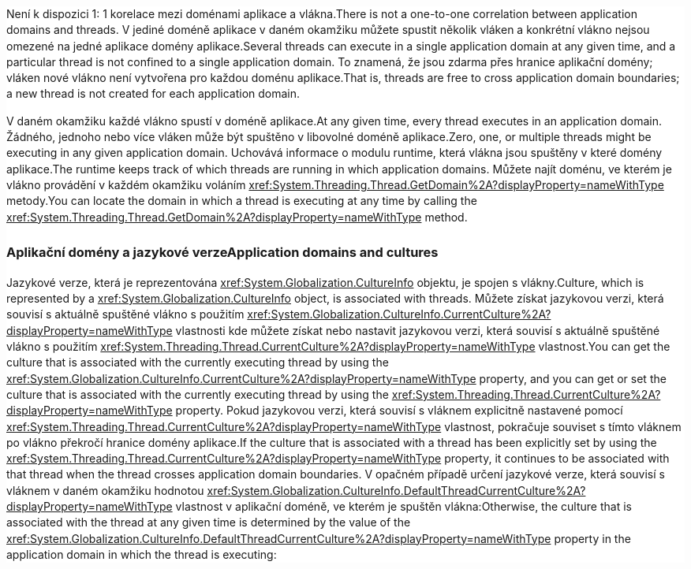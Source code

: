  <span data-ttu-id="c772a-182">Není k dispozici 1: 1 korelace mezi doménami aplikace a vlákna.</span><span class="sxs-lookup"><span data-stu-id="c772a-182">There is not a one-to-one correlation between application domains and threads.</span></span> <span data-ttu-id="c772a-183">V jediné doméně aplikace v daném okamžiku můžete spustit několik vláken a konkrétní vlákno nejsou omezené na jedné aplikace domény aplikace.</span><span class="sxs-lookup"><span data-stu-id="c772a-183">Several threads can execute in a single application domain at any given time, and a particular thread is not confined to a single application domain.</span></span> <span data-ttu-id="c772a-184">To znamená, že jsou zdarma přes hranice aplikační domény; vláken nové vlákno není vytvořena pro každou doménu aplikace.</span><span class="sxs-lookup"><span data-stu-id="c772a-184">That is, threads are free to cross application domain boundaries; a new thread is not created for each application domain.</span></span>  
  
 <span data-ttu-id="c772a-185">V daném okamžiku každé vlákno spustí v doméně aplikace.</span><span class="sxs-lookup"><span data-stu-id="c772a-185">At any given time, every thread executes in an application domain.</span></span> <span data-ttu-id="c772a-186">Žádného, jednoho nebo více vláken může být spuštěno v libovolné doméně aplikace.</span><span class="sxs-lookup"><span data-stu-id="c772a-186">Zero, one, or multiple threads might be executing in any given application domain.</span></span> <span data-ttu-id="c772a-187">Uchovává informace o modulu runtime, která vlákna jsou spuštěny v které domény aplikace.</span><span class="sxs-lookup"><span data-stu-id="c772a-187">The runtime keeps track of which threads are running in which application domains.</span></span> <span data-ttu-id="c772a-188">Můžete najít doménu, ve kterém je vlákno provádění v každém okamžiku voláním <xref:System.Threading.Thread.GetDomain%2A?displayProperty=nameWithType> metody.</span><span class="sxs-lookup"><span data-stu-id="c772a-188">You can locate the domain in which a thread is executing at any time by calling the <xref:System.Threading.Thread.GetDomain%2A?displayProperty=nameWithType> method.</span></span>

### <a name="application-domains-and-cultures"></a><span data-ttu-id="c772a-189">Aplikační domény a jazykové verze</span><span class="sxs-lookup"><span data-stu-id="c772a-189">Application domains and cultures</span></span>

 <span data-ttu-id="c772a-190">Jazykové verze, která je reprezentována <xref:System.Globalization.CultureInfo> objektu, je spojen s vlákny.</span><span class="sxs-lookup"><span data-stu-id="c772a-190">Culture, which is represented by a <xref:System.Globalization.CultureInfo> object, is associated with threads.</span></span> <span data-ttu-id="c772a-191">Můžete získat jazykovou verzi, která souvisí s aktuálně spuštěné vlákno s použitím <xref:System.Globalization.CultureInfo.CurrentCulture%2A?displayProperty=nameWithType> vlastnosti kde můžete získat nebo nastavit jazykovou verzi, která souvisí s aktuálně spuštěné vlákno s použitím <xref:System.Threading.Thread.CurrentCulture%2A?displayProperty=nameWithType> vlastnost.</span><span class="sxs-lookup"><span data-stu-id="c772a-191">You can get the culture that is associated with the currently executing thread by using the <xref:System.Globalization.CultureInfo.CurrentCulture%2A?displayProperty=nameWithType> property, and you can get or set the culture that is associated with the currently executing thread by using the <xref:System.Threading.Thread.CurrentCulture%2A?displayProperty=nameWithType> property.</span></span> <span data-ttu-id="c772a-192">Pokud jazykovou verzi, která souvisí s vláknem explicitně nastavené pomocí <xref:System.Threading.Thread.CurrentCulture%2A?displayProperty=nameWithType> vlastnost, pokračuje souviset s tímto vláknem po vlákno překročí hranice domény aplikace.</span><span class="sxs-lookup"><span data-stu-id="c772a-192">If the culture that is associated with a thread has been explicitly set by using the <xref:System.Threading.Thread.CurrentCulture%2A?displayProperty=nameWithType> property, it continues to be associated with that thread when the thread crosses application domain boundaries.</span></span> <span data-ttu-id="c772a-193">V opačném případě určení jazykové verze, která souvisí s vláknem v daném okamžiku hodnotou <xref:System.Globalization.CultureInfo.DefaultThreadCurrentCulture%2A?displayProperty=nameWithType> vlastnost v aplikační doméně, ve kterém je spuštěn vlákna:</span><span class="sxs-lookup"><span data-stu-id="c772a-193">Otherwise, the culture that is associated with the thread at any given time is determined by the value of the <xref:System.Globalization.CultureInfo.DefaultThreadCurrentCulture%2A?displayProperty=nameWithType> property in the application domain in which the thread is executing:</span></span>  
  